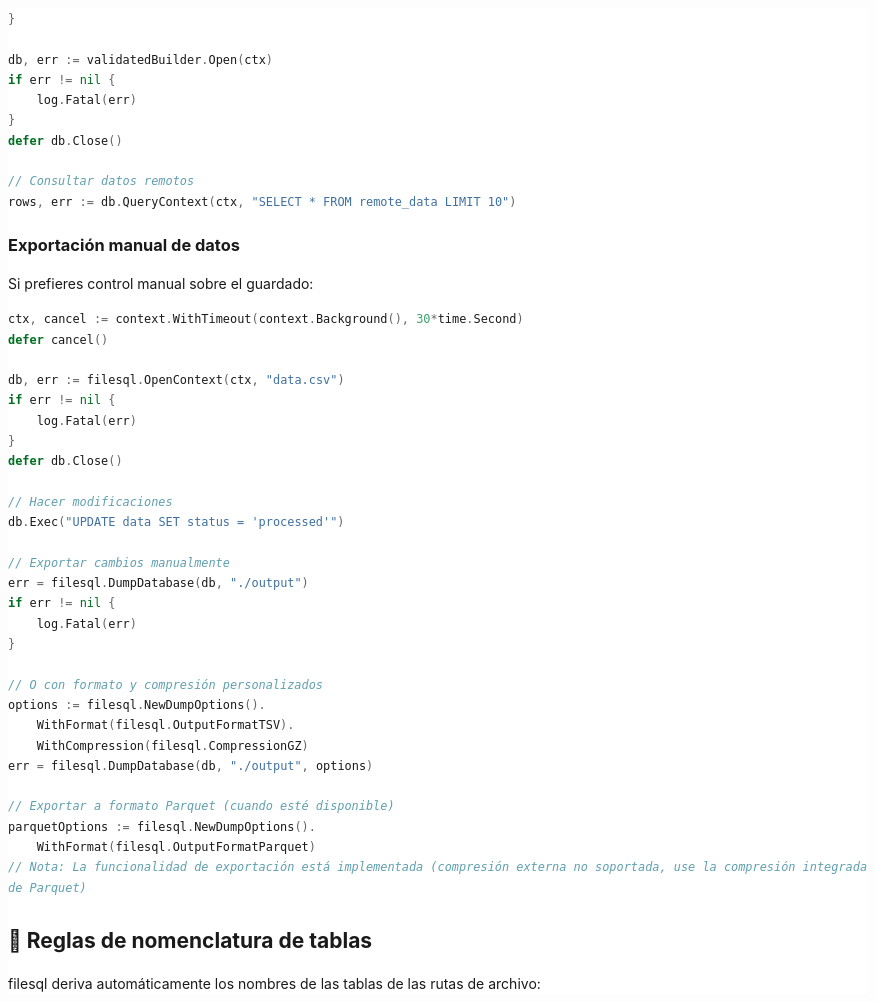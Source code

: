 ```go
}

db, err := validatedBuilder.Open(ctx)
if err != nil {
    log.Fatal(err)
}
defer db.Close()

// Consultar datos remotos
rows, err := db.QueryContext(ctx, "SELECT * FROM remote_data LIMIT 10")
```

### Exportación manual de datos

Si prefieres control manual sobre el guardado:

```go
ctx, cancel := context.WithTimeout(context.Background(), 30*time.Second)
defer cancel()

db, err := filesql.OpenContext(ctx, "data.csv")
if err != nil {
    log.Fatal(err)
}
defer db.Close()

// Hacer modificaciones
db.Exec("UPDATE data SET status = 'processed'")

// Exportar cambios manualmente
err = filesql.DumpDatabase(db, "./output")
if err != nil {
    log.Fatal(err)
}

// O con formato y compresión personalizados
options := filesql.NewDumpOptions().
    WithFormat(filesql.OutputFormatTSV).
    WithCompression(filesql.CompressionGZ)
err = filesql.DumpDatabase(db, "./output", options)

// Exportar a formato Parquet (cuando esté disponible)
parquetOptions := filesql.NewDumpOptions().
    WithFormat(filesql.OutputFormatParquet)
// Nota: La funcionalidad de exportación está implementada (compresión externa no soportada, use la compresión integrada de Parquet)
```

## 📝 Reglas de nomenclatura de tablas

filesql deriva automáticamente los nombres de las tablas de las rutas de archivo:
